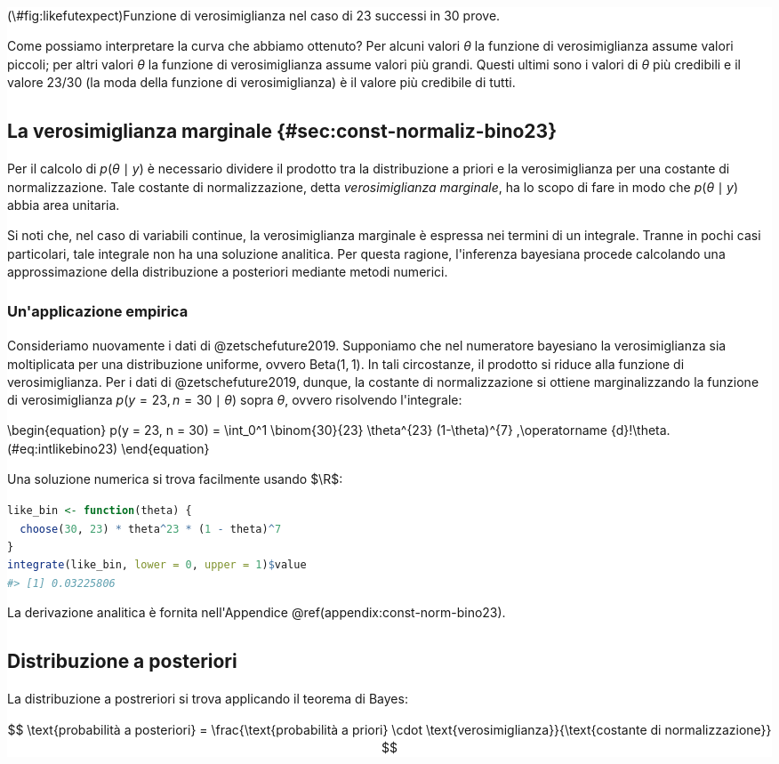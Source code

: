 <p class="caption">(\#fig:likefutexpect)Funzione di verosimiglianza nel caso di 23 successi in 30 prove.</p>
</div>

Come possiamo interpretare la curva che abbiamo ottenuto? Per alcuni valori $\theta$ la funzione di verosimiglianza assume valori piccoli; per altri valori $\theta$ la funzione di verosimiglianza assume valori più grandi. Questi ultimi sono i valori di $\theta$ più credibili e il valore 23/30 (la moda della funzione di verosimiglianza) è il valore più credibile di tutti.

## La verosimiglianza marginale {#sec:const-normaliz-bino23}

Per il calcolo di $p(\theta \mid y)$ è necessario dividere il prodotto tra la distribuzione a priori e la verosimiglianza per una costante di normalizzazione. Tale costante di normalizzazione, detta _verosimiglianza marginale_, ha lo scopo di fare in modo che $p(\theta \mid y)$ abbia area unitaria. 

Si noti che, nel caso di variabili continue, la verosimiglianza marginale è  espressa nei termini di un integrale. Tranne in pochi casi particolari, tale integrale non ha una soluzione analitica. Per questa ragione, l'inferenza bayesiana procede calcolando una approssimazione della distribuzione a posteriori mediante metodi numerici. 

### Un'applicazione empirica

Consideriamo nuovamente i dati di @zetschefuture2019. Supponiamo che nel numeratore bayesiano la verosimiglianza sia moltiplicata per una distribuzione uniforme, ovvero $\mbox{Beta}(1, 1)$. In tali circostanze, il prodotto si riduce alla funzione di verosimiglianza. Per i dati di @zetschefuture2019, dunque, la costante di normalizzazione si ottiene marginalizzando la funzione di verosimiglianza $p(y = 23, n = 30 \mid \theta)$ sopra $\theta$, ovvero risolvendo l'integrale:

\begin{equation}
p(y = 23, n = 30) = \int_0^1 \binom{30}{23} \theta^{23} (1-\theta)^{7} \,\operatorname {d}\!\theta.
(\#eq:intlikebino23)
\end{equation}

Una soluzione numerica si trova facilmente usando $\R$:


```r
like_bin <- function(theta) {
  choose(30, 23) * theta^23 * (1 - theta)^7
}
integrate(like_bin, lower = 0, upper = 1)$value
#> [1] 0.03225806
```

La derivazione analitica è fornita nell'Appendice \@ref(appendix:const-norm-bino23).

## Distribuzione a posteriori

La distribuzione a postreriori si trova applicando il teorema di Bayes:

$$
\text{probabilità a posteriori} = \frac{\text{probabilità a priori} \cdot \text{verosimiglianza}}{\text{costante di normalizzazione}}
$$
